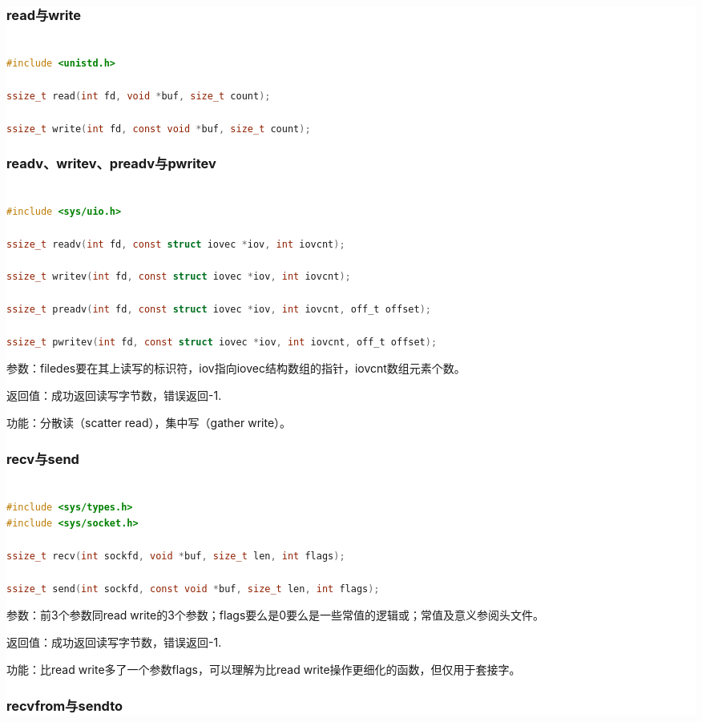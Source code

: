 ### read与write

```c

#include <unistd.h>

ssize_t read(int fd, void *buf, size_t count);

ssize_t write(int fd, const void *buf, size_t count);

```

### readv、writev、preadv与pwritev

```c

#include <sys/uio.h>

ssize_t readv(int fd, const struct iovec *iov, int iovcnt);

ssize_t writev(int fd, const struct iovec *iov, int iovcnt);

ssize_t preadv(int fd, const struct iovec *iov, int iovcnt, off_t offset);

ssize_t pwritev(int fd, const struct iovec *iov, int iovcnt, off_t offset);

```

参数：filedes要在其上读写的标识符，iov指向iovec结构数组的指针，iovcnt数组元素个数。

返回值：成功返回读写字节数，错误返回-1.

功能：分散读（scatter read），集中写（gather write）。

### recv与send

```c

#include <sys/types.h>
#include <sys/socket.h>

ssize_t recv(int sockfd, void *buf, size_t len, int flags);

ssize_t send(int sockfd, const void *buf, size_t len, int flags);

```

参数：前3个参数同read write的3个参数；flags要么是0要么是一些常值的逻辑或；常值及意义参阅头文件。

返回值：成功返回读写字节数，错误返回-1.

功能：比read write多了一个参数flags，可以理解为比read write操作更细化的函数，但仅用于套接字。

### recvfrom与sendto
